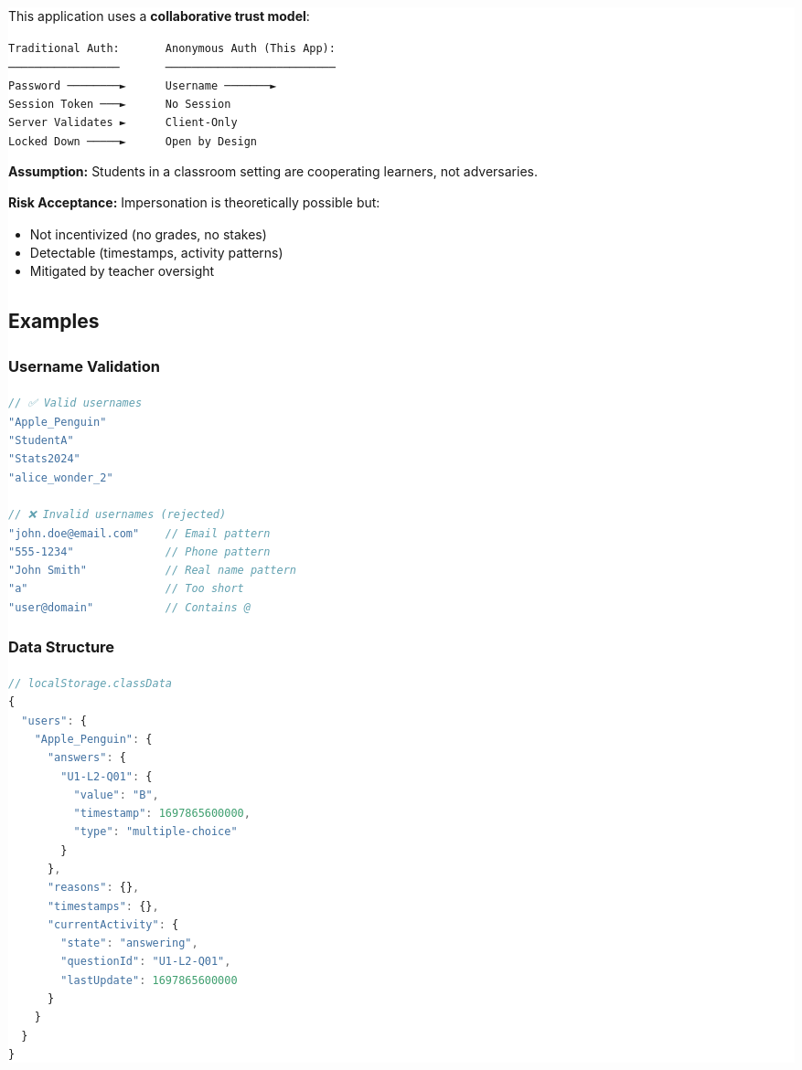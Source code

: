 This application uses a **collaborative trust model**:

```
Traditional Auth:       Anonymous Auth (This App):
─────────────────       ──────────────────────────
Password ────────►      Username ───────►
Session Token ───►      No Session
Server Validates ►      Client-Only
Locked Down ─────►      Open by Design
```

**Assumption:** Students in a classroom setting are cooperating learners, not adversaries.

**Risk Acceptance:** Impersonation is theoretically possible but:
- Not incentivized (no grades, no stakes)
- Detectable (timestamps, activity patterns)
- Mitigated by teacher oversight

## Examples

### Username Validation

```javascript
// ✅ Valid usernames
"Apple_Penguin"
"StudentA"
"Stats2024"
"alice_wonder_2"

// ❌ Invalid usernames (rejected)
"john.doe@email.com"    // Email pattern
"555-1234"              // Phone pattern
"John Smith"            // Real name pattern
"a"                     // Too short
"user@domain"           // Contains @
```

### Data Structure

```javascript
// localStorage.classData
{
  "users": {
    "Apple_Penguin": {
      "answers": {
        "U1-L2-Q01": {
          "value": "B",
          "timestamp": 1697865600000,
          "type": "multiple-choice"
        }
      },
      "reasons": {},
      "timestamps": {},
      "currentActivity": {
        "state": "answering",
        "questionId": "U1-L2-Q01",
        "lastUpdate": 1697865600000
      }
    }
  }
}
```
